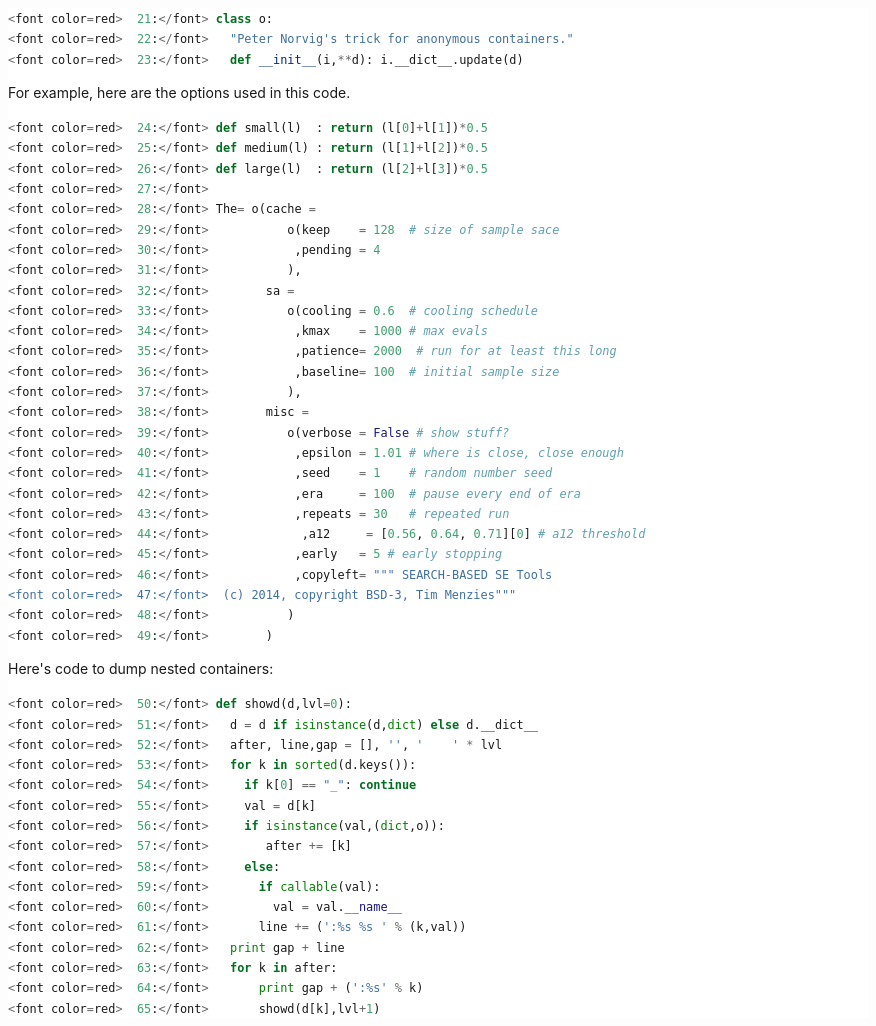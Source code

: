 ````python
<font color=red>  21:</font> class o: 
<font color=red>  22:</font>   "Peter Norvig's trick for anonymous containers."
<font color=red>  23:</font>   def __init__(i,**d): i.__dict__.update(d)
````

For example, here are the options used in this code.

````python
<font color=red>  24:</font> def small(l)  : return (l[0]+l[1])*0.5
<font color=red>  25:</font> def medium(l) : return (l[1]+l[2])*0.5
<font color=red>  26:</font> def large(l)  : return (l[2]+l[3])*0.5
<font color=red>  27:</font> 
<font color=red>  28:</font> The= o(cache = 
<font color=red>  29:</font>           o(keep    = 128  # size of sample sace
<font color=red>  30:</font>            ,pending = 4
<font color=red>  31:</font>           ),
<font color=red>  32:</font>        sa =   
<font color=red>  33:</font>           o(cooling = 0.6  # cooling schedule
<font color=red>  34:</font>            ,kmax    = 1000 # max evals
<font color=red>  35:</font>            ,patience= 2000  # run for at least this long
<font color=red>  36:</font>            ,baseline= 100  # initial sample size 
<font color=red>  37:</font>           ),
<font color=red>  38:</font>        misc = 
<font color=red>  39:</font>           o(verbose = False # show stuff?
<font color=red>  40:</font>            ,epsilon = 1.01 # where is close, close enough
<font color=red>  41:</font>            ,seed    = 1    # random number seed
<font color=red>  42:</font>            ,era     = 100  # pause every end of era
<font color=red>  43:</font>            ,repeats = 30   # repeated run
<font color=red>  44:</font>             ,a12     = [0.56, 0.64, 0.71][0] # a12 threshold 
<font color=red>  45:</font>            ,early   = 5 # early stopping
<font color=red>  46:</font>            ,copyleft= """ SEARCH-BASED SE Tools
<font color=red>  47:</font>  (c) 2014, copyright BSD-3, Tim Menzies"""
<font color=red>  48:</font>           )
<font color=red>  49:</font>        )
````

Here's code to dump nested containers:

````python
<font color=red>  50:</font> def showd(d,lvl=0): 
<font color=red>  51:</font>   d = d if isinstance(d,dict) else d.__dict__
<font color=red>  52:</font>   after, line,gap = [], '', '    ' * lvl
<font color=red>  53:</font>   for k in sorted(d.keys()):
<font color=red>  54:</font>     if k[0] == "_": continue
<font color=red>  55:</font>     val = d[k]
<font color=red>  56:</font>     if isinstance(val,(dict,o)):
<font color=red>  57:</font>        after += [k]
<font color=red>  58:</font>     else:
<font color=red>  59:</font>       if callable(val):
<font color=red>  60:</font>         val = val.__name__
<font color=red>  61:</font>       line += (':%s %s ' % (k,val))
<font color=red>  62:</font>   print gap + line
<font color=red>  63:</font>   for k in after: 
<font color=red>  64:</font>       print gap + (':%s' % k)
<font color=red>  65:</font>       showd(d[k],lvl+1)
````
